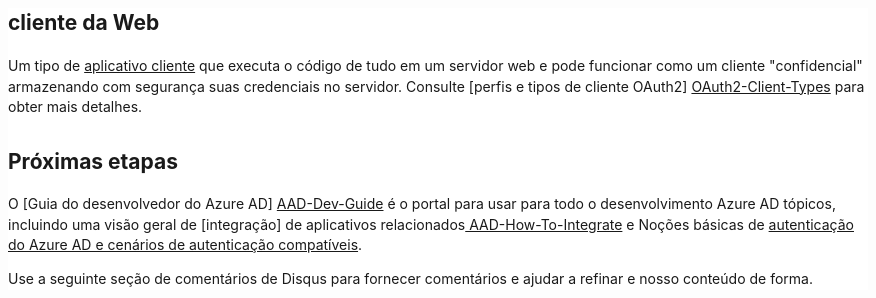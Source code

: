 ## <a name="web-client"></a>cliente da Web
Um tipo de [aplicativo cliente](#client-application) que executa o código de tudo em um servidor web e pode funcionar como um cliente "confidencial" armazenando com segurança suas credenciais no servidor. Consulte [perfis e tipos de cliente OAuth2] [ OAuth2-Client-Types] para obter mais detalhes.

## <a name="next-steps"></a>Próximas etapas
O [Guia do desenvolvedor do Azure AD] [ AAD-Dev-Guide] é o portal para usar para todo o desenvolvimento Azure AD tópicos, incluindo uma visão geral de [integração] de aplicativos relacionados[ AAD-How-To-Integrate] e Noções básicas de [autenticação do Azure AD e cenários de autenticação compatíveis][AAD-Auth-Scenarios].

Use a seguinte seção de comentários de Disqus para fornecer comentários e ajudar a refinar e nosso conteúdo de forma.




[AAD-App-Manifest]: ./active-directory-application-manifest.md
[AAD-App-SP-Objects]: ./active-directory-application-objects.md
[AAD-Auth-Scenarios]: ./active-directory-authentication-scenarios.md
[AAD-Dev-Guide]: ./active-directory-developers-guide.md
[AAD-Graph-Perm-Scopes]: https://msdn.microsoft.com/library/azure/ad/graph/howto/azure-ad-graph-api-permission-scopes
[AAD-Graph-App-Entity]: https://msdn.microsoft.com/Library/Azure/Ad/Graph/api/entity-and-complex-type-reference#application-entity
[AAD-Graph-Sp-Entity]: https://msdn.microsoft.com/Library/Azure/Ad/Graph/api/entity-and-complex-type-reference#serviceprincipal-entity
[AAD-Graph-User-Entity]: https://msdn.microsoft.com/Library/Azure/Ad/Graph/api/entity-and-complex-type-reference#user-entity
[AAD-How-Subscriptions-Assoc]: ./active-directory-how-subscriptions-associated-directory.md
[AAD-How-To-Integrate]: ./active-directory-how-to-integrate.md
[AAD-How-To-Tenant]: active-directory-howto-tenant.md
[AAD-Integrating-Apps]: ./active-directory-integrating-applications.md
[AAD-Multi-Tenant-Overview]: active-directory-devhowto-multi-tenant-overview.md
[AAD-Security-Token-Claims]: ./active-directory-authentication-scenarios/#claims-in-azure-ad-security-tokens
[AAD-Tokens-Claims]: ./active-directory-token-and-claims.md
[AZURE-classic-portal]: https://manage.windowsazure.com
[Duyshant-Role-Blog]: http://www.dushyantgill.com/blog/2014/12/10/roles-based-access-control-in-cloud-applications-using-azure-ad/
[JWT]: https://tools.ietf.org/html/draft-ietf-oauth-json-web-token-32
[Microsoft-Graph]: https://graph.microsoft.io
[O365-Perm-Ref]: https://msdn.microsoft.com/en-us/office/office365/howto/application-manifest
[OAuth2-Access-Token-Scopes]: https://tools.ietf.org/html/rfc6749#section-3.3
[OAuth2-AuthZ-Endpoint]: https://tools.ietf.org/html/rfc6749#section-3.1
[OAuth2-AuthZ-Grant-Types]: https://tools.ietf.org/html/rfc6749#section-1.3
[OAuth2-Client-Types]: https://tools.ietf.org/html/rfc6749#section-2.1
[OAuth2-Role-Def]: https://tools.ietf.org/html/rfc6749#page-6
[OpenIDConnect]: http://openid.net/specs/openid-connect-core-1_0.html
[OpenIDConnect-AuthZ-Endpoint]: http://openid.net/specs/openid-connect-core-1_0.html#AuthorizationEndpoint
[OpenIDConnect-ID-Token]: http://openid.net/specs/openid-connect-core-1_0.html#IDToken
